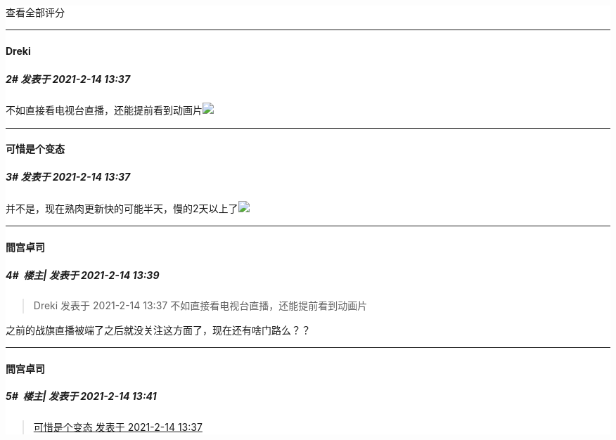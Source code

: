 

查看全部评分






*****

####  Dreki  
##### 2#       发表于 2021-2-14 13:37




不如直接看电视台直播，还能提前看到动画片<img src="https://static.saraba1st.com/image/smiley/face2017/252.png" referrerpolicy="no-referrer">







*****

####  可惜是个变态  
##### 3#       发表于 2021-2-14 13:37




并不是，现在熟肉更新快的可能半天，慢的2天以上了<img src="https://static.saraba1st.com/image/smiley/face2017/037.png" referrerpolicy="no-referrer">







*****

####  間宫卓司  
##### 4#         楼主| 发表于 2021-2-14 13:39



<blockquote>Dreki 发表于 2021-2-14 13:37
不如直接看电视台直播，还能提前看到动画片</blockquote>
之前的战旗直播被端了之后就没关注这方面了，现在还有啥门路么？？







*****

####  間宫卓司  
##### 5#         楼主| 发表于 2021-2-14 13:41



<blockquote><a href="httphttps://bbs.saraba1st.com/2b/forum.php?mod=redirect&amp;goto=findpost&amp;pid=50330942&amp;ptid=1987809" target="_blank">可惜是个变态 发表于 2021-2-14 13:37</a>
